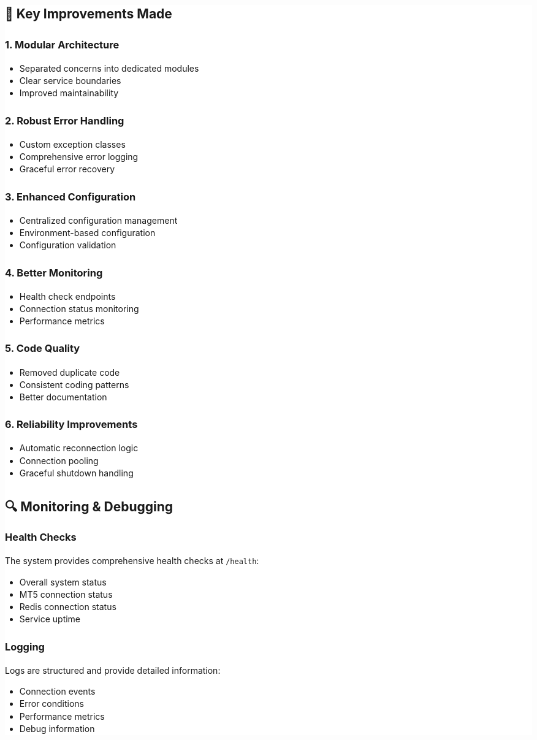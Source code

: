 ## 🎯 Key Improvements Made

### 1. **Modular Architecture**
- Separated concerns into dedicated modules
- Clear service boundaries
- Improved maintainability

### 2. **Robust Error Handling**
- Custom exception classes
- Comprehensive error logging
- Graceful error recovery

### 3. **Enhanced Configuration**
- Centralized configuration management
- Environment-based configuration
- Configuration validation

### 4. **Better Monitoring**
- Health check endpoints
- Connection status monitoring
- Performance metrics

### 5. **Code Quality**
- Removed duplicate code
- Consistent coding patterns
- Better documentation

### 6. **Reliability Improvements**
- Automatic reconnection logic
- Connection pooling
- Graceful shutdown handling

## 🔍 Monitoring & Debugging

### Health Checks
The system provides comprehensive health checks at `/health`:
- Overall system status
- MT5 connection status
- Redis connection status
- Service uptime

### Logging
Logs are structured and provide detailed information:
- Connection events
- Error conditions
- Performance metrics
- Debug information
